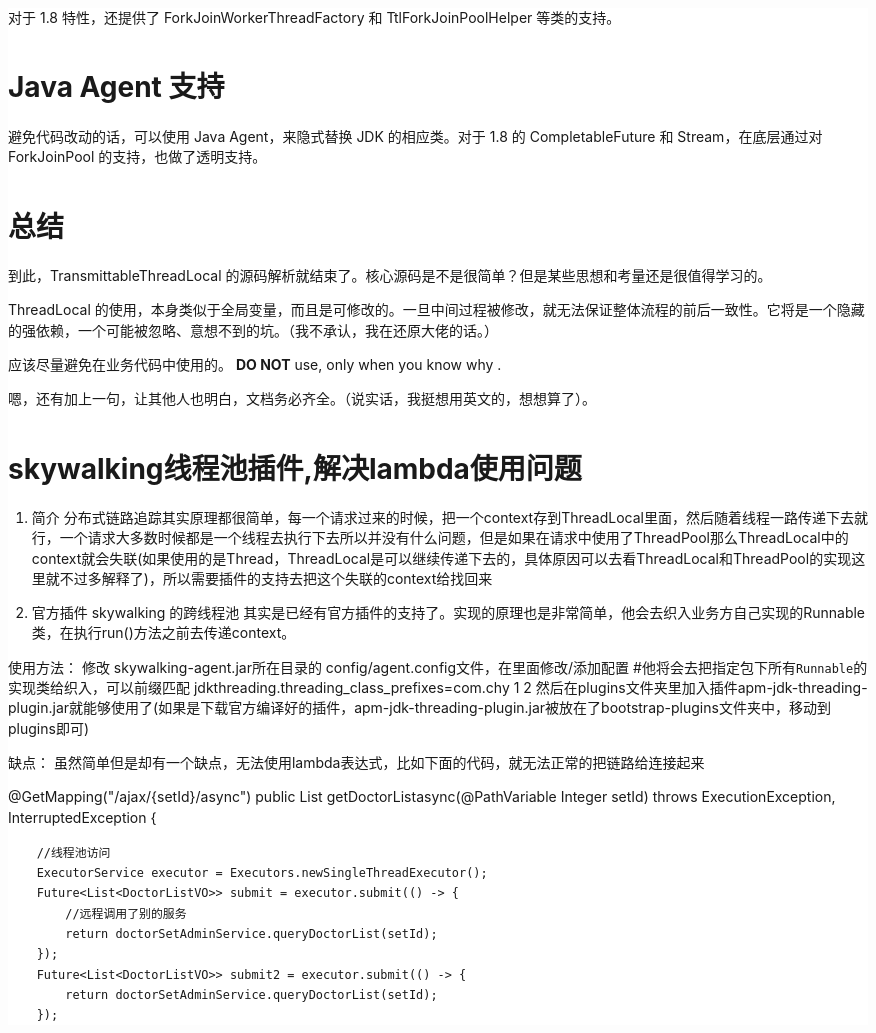对于 1.8 特性，还提供了
ForkJoinWorkerThreadFactory 和 TtlForkJoinPoolHelper 等类的支持。

# Java Agent 支持

避免代码改动的话，可以使用 Java Agent，来隐式替换 JDK 的相应类。对于 1.8 的 CompletableFuture 和 Stream，在底层通过对 ForkJoinPool 的支持，也做了透明支持。

# 总结

到此，TransmittableThreadLocal 的源码解析就结束了。核心源码是不是很简单？但是某些思想和考量还是很值得学习的。

ThreadLocal 的使用，本身类似于全局变量，而且是可修改的。一旦中间过程被修改，就无法保证整体流程的前后一致性。它将是一个隐藏的强依赖，一个可能被忽略、意想不到的坑。（我不承认，我在还原大佬的话。）

应该尽量避免在业务代码中使用的。 **DO NOT** use, only when you know why .

嗯，还有加上一句，让其他人也明白，文档务必齐全。（说实话，我挺想用英文的，想想算了）。


# skywalking线程池插件,解决lambda使用问题

1. 简介
   分布式链路追踪其实原理都很简单，每一个请求过来的时候，把一个context存到ThreadLocal里面，然后随着线程一路传递下去就行，一个请求大多数时候都是一个线程去执行下去所以并没有什么问题，但是如果在请求中使用了ThreadPool那么ThreadLocal中的context就会失联(如果使用的是Thread，ThreadLocal是可以继续传递下去的，具体原因可以去看ThreadLocal和ThreadPool的实现这里就不过多解释了)，所以需要插件的支持去把这个失联的context给找回来

2. 官方插件
   skywalking 的跨线程池 其实是已经有官方插件的支持了。实现的原理也是非常简单，他会去织入业务方自己实现的Runnable类，在执行run()方法之前去传递context。

使用方法：
修改 skywalking-agent.jar所在目录的 config/agent.config文件，在里面修改/添加配置
#他将会去把指定包下所有`Runnable`的实现类给织入，可以前缀匹配
jdkthreading.threading_class_prefixes=com.chy
1
2
然后在plugins文件夹里加入插件apm-jdk-threading-plugin.jar就能够使用了(如果是下载官方编译好的插件，apm-jdk-threading-plugin.jar被放在了bootstrap-plugins文件夹中，移动到plugins即可)

缺点：
虽然简单但是却有一个缺点，无法使用lambda表达式，比如下面的代码，就无法正常的把链路给连接起来

@GetMapping("/ajax/{setId}/async")
public List<DoctorListVO> getDoctorListasync(@PathVariable Integer setId) throws ExecutionException, InterruptedException {


        //线程池访问
        ExecutorService executor = Executors.newSingleThreadExecutor();
        Future<List<DoctorListVO>> submit = executor.submit(() -> {
            //远程调用了别的服务
            return doctorSetAdminService.queryDoctorList(setId);
        });
        Future<List<DoctorListVO>> submit2 = executor.submit(() -> {
            return doctorSetAdminService.queryDoctorList(setId);
        });
    